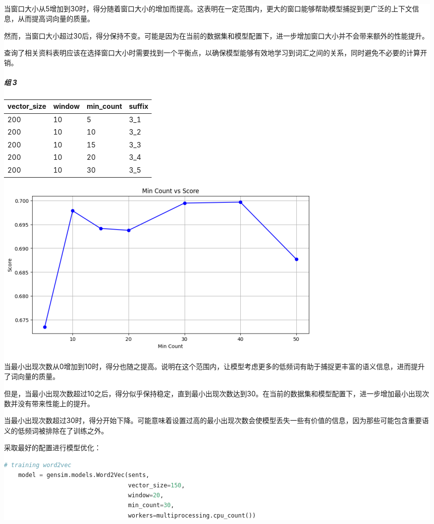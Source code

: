当窗口大小从5增加到30时，得分随着窗口大小的增加而提高。这表明在一定范围内，更大的窗口能够帮助模型捕捉到更广泛的上下文信息，从而提高词向量的质量。

然而，当窗口大小超过30后，得分保持不变。可能是因为在当前的数据集和模型配置下，进一步增加窗口大小并不会带来额外的性能提升。

查询了相关资料表明应该在选择窗口大小时需要找到一个平衡点，以确保模型能够有效地学习到词汇之间的关系，同时避免不必要的计算开销。


##### 组 3

|vector_size|	window|	min_count|	suffix|
|-|-|-|-|
|200|	10|	5|	3_1|
|200|	10|	10|	3_2|
|200|	10|	15|	3_3|
|200|	10|	20|	3_4|
|200|	10|	30|	3_5|


![alt text](image-7.png)

当最小出现次数从0增加到10时，得分也随之提高。说明在这个范围内，让模型考虑更多的低频词有助于捕捉更丰富的语义信息，进而提升了词向量的质量。

但是，当最小出现次数超过10之后，得分似乎保持稳定，直到最小出现次数达到30。在当前的数据集和模型配置下，进一步增加最小出现次数并没有带来性能上的提升。

当最小出现次数超过30时，得分开始下降。可能意味着设置过高的最小出现次数会使模型丢失一些有价值的信息，因为那些可能包含重要语义的低频词被排除在了训练之外。

采取最好的配置进行模型优化：


```python
# training word2vec
    model = gensim.models.Word2Vec(sents,
                                   vector_size=150,
                                   window=20,
                                   min_count=30,
                                   workers=multiprocessing.cpu_count())
```
